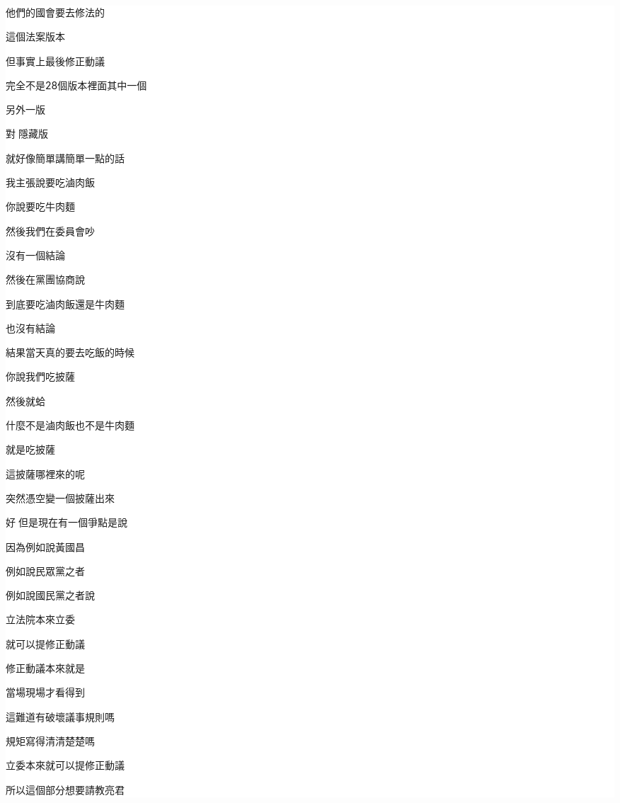 他們的國會要去修法的

這個法案版本

但事實上最後修正動議

完全不是28個版本裡面其中一個

另外一版

對 隱藏版

就好像簡單講簡單一點的話

我主張說要吃滷肉飯

你說要吃牛肉麵

然後我們在委員會吵

沒有一個結論

然後在黨團協商說

到底要吃滷肉飯還是牛肉麵

也沒有結論

結果當天真的要去吃飯的時候

你說我們吃披薩

然後就蛤

什麼不是滷肉飯也不是牛肉麵

就是吃披薩

這披薩哪裡來的呢

突然憑空變一個披薩出來

好 但是現在有一個爭點是說

因為例如說黃國昌

例如說民眾黨之者

例如說國民黨之者說

立法院本來立委

就可以提修正動議

修正動議本來就是

當場現場才看得到

這難道有破壞議事規則嗎

規矩寫得清清楚楚嗎

立委本來就可以提修正動議

所以這個部分想要請教亮君
